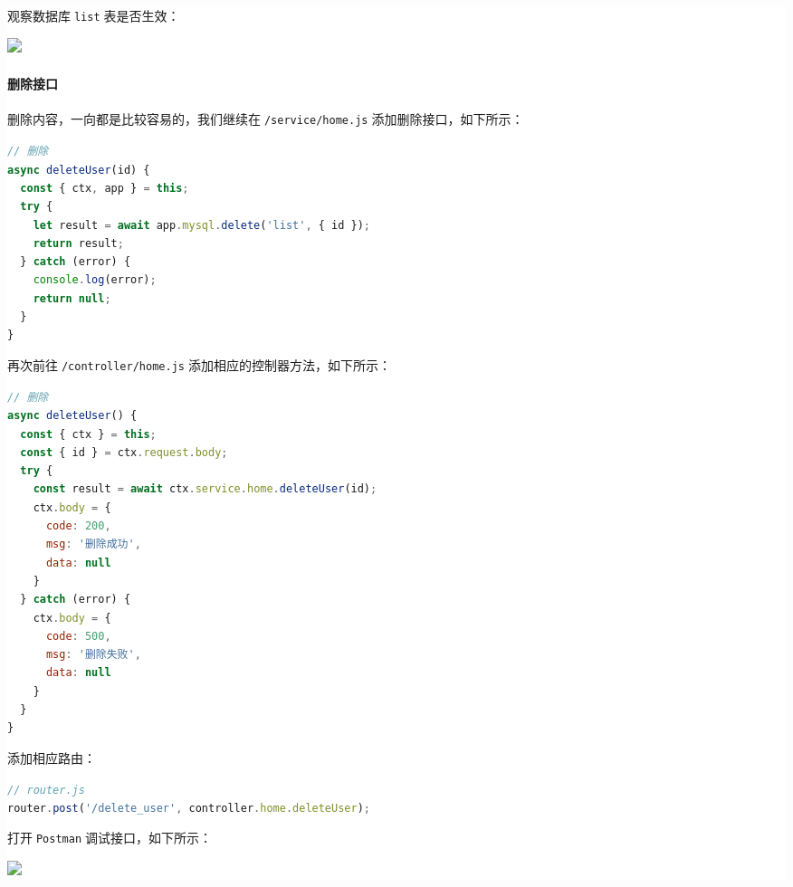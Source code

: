 观察数据库 `list` 表是否生效：

![](https://p3-juejin.byteimg.com/tos-cn-i-k3u1fbpfcp/df13912b897e440084fccb0dd7cf1de5~tplv-k3u1fbpfcp-jj-mark:3024:0:0:0:q75.awebp)

#### 删除接口

删除内容，一向都是比较容易的，我们继续在 `/service/home.js` 添加删除接口，如下所示：
```js
// 删除
async deleteUser(id) {
  const { ctx, app } = this;
  try {
    let result = await app.mysql.delete('list', { id });
    return result;
  } catch (error) {
    console.log(error);
    return null;
  }
}
```

再次前往 `/controller/home.js` 添加相应的控制器方法，如下所示：
```js
// 删除
async deleteUser() {
  const { ctx } = this;
  const { id } = ctx.request.body;
  try {
    const result = await ctx.service.home.deleteUser(id);
    ctx.body = {
      code: 200,
      msg: '删除成功',
      data: null
    }
  } catch (error) {
    ctx.body = {
      code: 500,
      msg: '删除失败',
      data: null
    }
  }
}
```

添加相应路由：
```js
// router.js
router.post('/delete_user', controller.home.deleteUser);
```

打开 `Postman` 调试接口，如下所示：

![](https://p3-juejin.byteimg.com/tos-cn-i-k3u1fbpfcp/dfd92e906eb54b6c949ad1c57b537185~tplv-k3u1fbpfcp-jj-mark:3024:0:0:0:q75.awebp)
